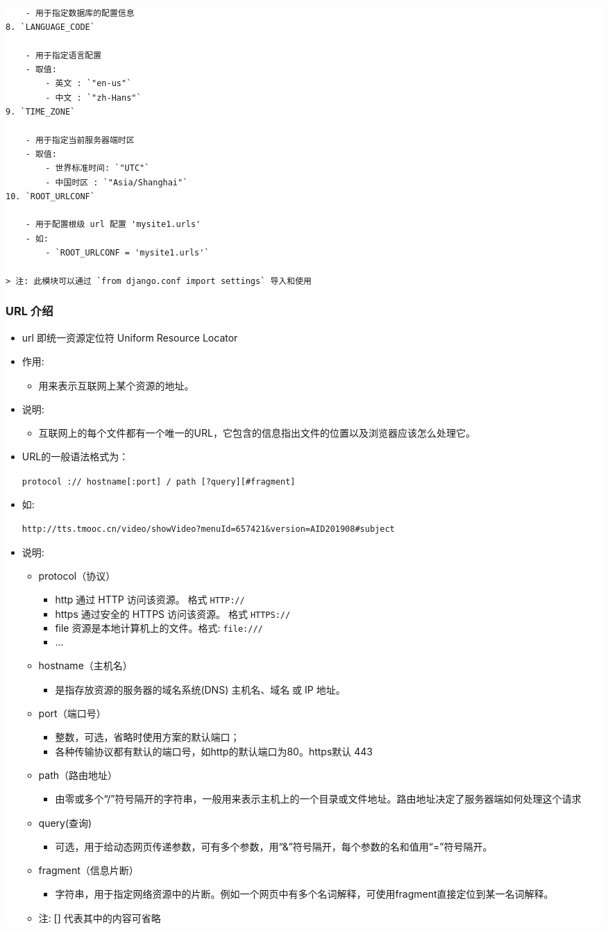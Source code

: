         - 用于指定数据库的配置信息
    8. `LANGUAGE_CODE`
       
        - 用于指定语言配置
        - 取值:
            - 英文 : `"en-us"`
            - 中文 : `"zh-Hans"`
    9. `TIME_ZONE`
       
        - 用于指定当前服务器端时区
        - 取值:
            - 世界标准时间: `"UTC"`
            - 中国时区 : `"Asia/Shanghai"`
    10. `ROOT_URLCONF`
        
        - 用于配置根级 url 配置 'mysite1.urls'
        - 如:
            - `ROOT_URLCONF = 'mysite1.urls'`
    
    > 注: 此模块可以通过 `from django.conf import settings` 导入和使用


### URL 介绍
- url 即统一资源定位符 Uniform Resource Locator
- 作用:
  
    - 用来表示互联网上某个资源的地址。
- 说明:
  
    - 互联网上的每个文件都有一个唯一的URL，它包含的信息指出文件的位置以及浏览器应该怎么处理它。
- URL的一般语法格式为：
    ```
    protocol :// hostname[:port] / path [?query][#fragment]
    ```
- 如:
    ```
    http://tts.tmooc.cn/video/showVideo?menuId=657421&version=AID201908#subject
    ```

- 说明:
    - protocol（协议）
        - http 通过 HTTP 访问该资源。 格式 `HTTP://`
        - https 通过安全的 HTTPS 访问该资源。 格式 `HTTPS://`
        - file 资源是本地计算机上的文件。格式: `file:///`
        - ...

    - hostname（主机名）
        - 是指存放资源的服务器的域名系统(DNS) 主机名、域名 或 IP 地址。
        
    - port（端口号）
        - 整数，可选，省略时使用方案的默认端口；
        - 各种传输协议都有默认的端口号，如http的默认端口为80。https默认 443
    - path（路由地址）
        - 由零或多个“/”符号隔开的字符串，一般用来表示主机上的一个目录或文件地址。路由地址决定了服务器端如何处理这个请求

    - query(查询)
        - 可选，用于给动态网页传递参数，可有多个参数，用“&”符号隔开，每个参数的名和值用“=”符号隔开。
    - fragment（信息片断）
        - 字符串，用于指定网络资源中的片断。例如一个网页中有多个名词解释，可使用fragment直接定位到某一名词解释。
    - 注: [] 代表其中的内容可省略
